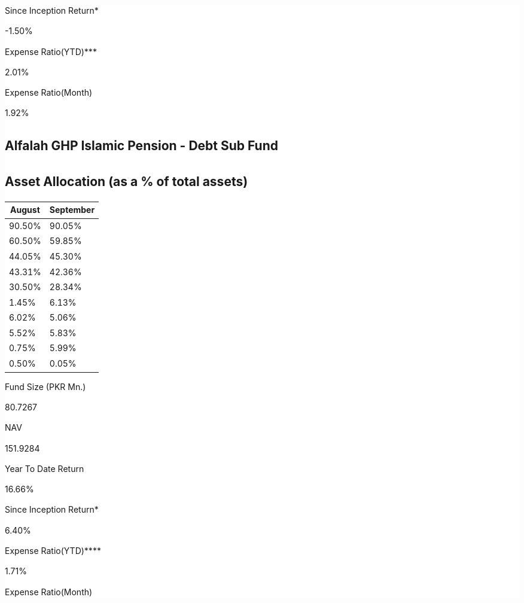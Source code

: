 Since Inception Return\*

-1.50%

Expense Ratio(YTD)\*\*\*

2.01%

Expense Ratio(Month)

1.92%

## Alfalah GHP Islamic Pension - Debt Sub Fund

## Asset Allocation (as a % of total assets)

| August | September |
| ------ | --------- |
| 90.50% | 90.05%    |
| 60.50% | 59.85%    |
| 44.05% | 45.30%    |
| 43.31% | 42.36%    |
| 30.50% | 28.34%    |
| 1.45%  | 6.13%     |
| 6.02%  | 5.06%     |
| 5.52%  | 5.83%     |
| 0.75%  | 5.99%     |
| 0.50%  | 0.05%     |

Fund Size (PKR Mn.)

80.7267

NAV

151.9284

Year To Date Return

16.66%

Since Inception Return\*

6.40%

Expense Ratio(YTD)\*\*\*\*

1.71%

Expense Ratio(Month)
